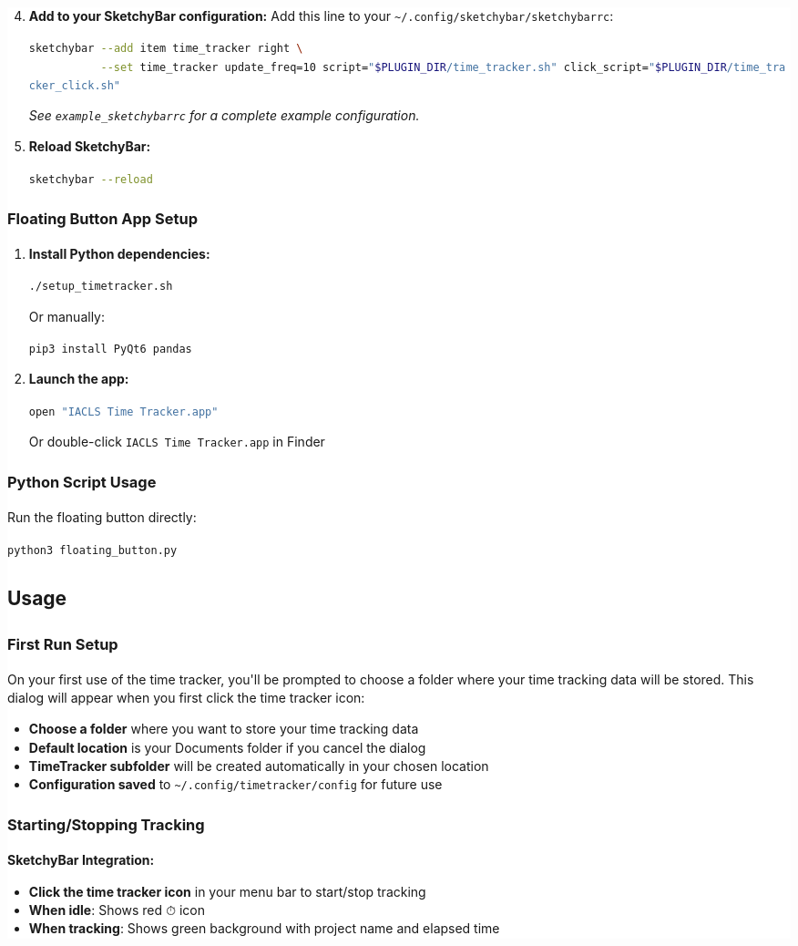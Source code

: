 4. **Add to your SketchyBar configuration:**
   Add this line to your `~/.config/sketchybar/sketchybarrc`:
   ```bash
   sketchybar --add item time_tracker right \
              --set time_tracker update_freq=10 script="$PLUGIN_DIR/time_tracker.sh" click_script="$PLUGIN_DIR/time_tracker_click.sh"
   ```
   
   *See `example_sketchybarrc` for a complete example configuration.*

5. **Reload SketchyBar:**
   ```bash
   sketchybar --reload
   ```

### Floating Button App Setup

1. **Install Python dependencies:**
   ```bash
   ./setup_timetracker.sh
   ```
   Or manually:
   ```bash
   pip3 install PyQt6 pandas
   ```

2. **Launch the app:**
   ```bash
   open "IACLS Time Tracker.app"
   ```
   Or double-click `IACLS Time Tracker.app` in Finder

### Python Script Usage

Run the floating button directly:
```bash
python3 floating_button.py
```

## Usage

### First Run Setup

On your first use of the time tracker, you'll be prompted to choose a folder where your time tracking data will be stored. This dialog will appear when you first click the time tracker icon:

- **Choose a folder** where you want to store your time tracking data
- **Default location** is your Documents folder if you cancel the dialog
- **TimeTracker subfolder** will be created automatically in your chosen location
- **Configuration saved** to `~/.config/timetracker/config` for future use

### Starting/Stopping Tracking

**SketchyBar Integration:**
- **Click the time tracker icon** in your menu bar to start/stop tracking
- **When idle**: Shows red ⏱ icon
- **When tracking**: Shows green background with project name and elapsed time
